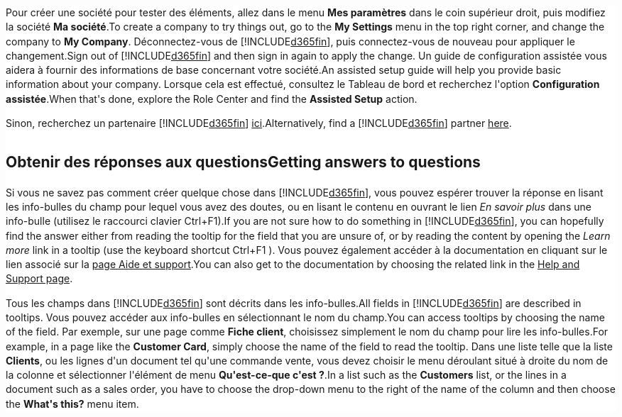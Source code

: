 <span data-ttu-id="d9a77-179">Pour créer une société pour tester des éléments, allez dans le menu **Mes paramètres** dans le coin supérieur droit, puis modifiez la société **Ma société**.</span><span class="sxs-lookup"><span data-stu-id="d9a77-179">To create a company to try things out, go to the **My Settings** menu in the top right corner, and change the company to **My Company**.</span></span> <span data-ttu-id="d9a77-180">Déconnectez-vous de [!INCLUDE[d365fin](includes/d365fin_md.md)], puis connectez-vous de nouveau pour appliquer le changement.</span><span class="sxs-lookup"><span data-stu-id="d9a77-180">Sign out of [!INCLUDE[d365fin](includes/d365fin_md.md)] and then sign in again to apply the change.</span></span> <span data-ttu-id="d9a77-181">Un guide de configuration assistée vous aidera à fournir des informations de base concernant votre société.</span><span class="sxs-lookup"><span data-stu-id="d9a77-181">An assisted setup guide will help you provide basic information about your company.</span></span> <span data-ttu-id="d9a77-182">Lorsque cela est effectué, consultez le Tableau de bord et recherchez l'option **Configuration assistée**.</span><span class="sxs-lookup"><span data-stu-id="d9a77-182">When that's done, explore the Role Center and find the **Assisted Setup** action.</span></span>  

<span data-ttu-id="d9a77-183">Sinon, recherchez un partenaire [!INCLUDE[d365fin](includes/d365fin_md.md)] [ici](https://www.microsoft.com/en-us/solution-providers/search).</span><span class="sxs-lookup"><span data-stu-id="d9a77-183">Alternatively, find a [!INCLUDE[d365fin](includes/d365fin_md.md)] partner [here](https://www.microsoft.com/en-us/solution-providers/search).</span></span>  

## <a name="getting-answers-to-questions"></a><span data-ttu-id="d9a77-184">Obtenir des réponses aux questions</span><span class="sxs-lookup"><span data-stu-id="d9a77-184">Getting answers to questions</span></span>

<span data-ttu-id="d9a77-185">Si vous ne savez pas comment créer quelque chose dans [!INCLUDE[d365fin](includes/d365fin_md.md)], vous pouvez espérer trouver la réponse en lisant les info-bulles du champ pour lequel vous avez des doutes, ou en lisant le contenu en ouvrant le lien *En savoir plus* dans une info-bulle (utilisez le raccourci clavier Ctrl+F1).</span><span class="sxs-lookup"><span data-stu-id="d9a77-185">If you are not sure how to do something in [!INCLUDE[d365fin](includes/d365fin_md.md)], you can hopefully find the answer either from reading the tooltip for the field that you are unsure of, or by reading the content by opening the *Learn more* link in a tooltip (use the keyboard shortcut Ctrl+F1 ).</span></span> <span data-ttu-id="d9a77-186">Vous pouvez également accéder à la documentation en cliquant sur le lien associé sur la [page Aide et support](product-help-and-support.md).</span><span class="sxs-lookup"><span data-stu-id="d9a77-186">You can also get to the documentation by choosing the related link in the [Help and Support page](product-help-and-support.md).</span></span>  

<span data-ttu-id="d9a77-187">Tous les champs dans [!INCLUDE[d365fin](includes/d365fin_md.md)] sont décrits dans les info-bulles.</span><span class="sxs-lookup"><span data-stu-id="d9a77-187">All fields in [!INCLUDE[d365fin](includes/d365fin_md.md)] are described in tooltips.</span></span> <span data-ttu-id="d9a77-188">Vous pouvez accéder aux info-bulles en sélectionnant le nom du champ.</span><span class="sxs-lookup"><span data-stu-id="d9a77-188">You can access tooltips by choosing the name of the field.</span></span> <span data-ttu-id="d9a77-189">Par exemple, sur une page comme **Fiche client**, choisissez simplement le nom du champ pour lire les info-bulles.</span><span class="sxs-lookup"><span data-stu-id="d9a77-189">For example, in a page like the **Customer Card**, simply choose the name of the field to read the tooltip.</span></span> <span data-ttu-id="d9a77-190">Dans une liste telle que la liste **Clients**, ou les lignes d'un document tel qu'une commande vente, vous devez choisir le menu déroulant situé à droite du nom de la colonne et sélectionner l'élément de menu **Qu'est-ce-que c'est ?**.</span><span class="sxs-lookup"><span data-stu-id="d9a77-190">In a list such as the **Customers** list, or the lines in a document such as a sales order, you have to choose the drop-down menu to the right of the name of the column and then choose the **What's this?** menu item.</span></span>  
